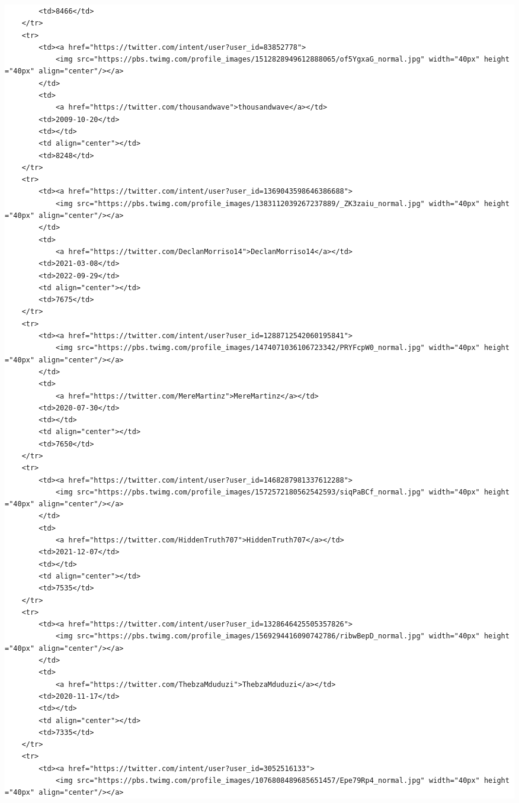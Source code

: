             <td>8466</td>
        </tr>
        <tr>
            <td><a href="https://twitter.com/intent/user?user_id=83852778">
                <img src="https://pbs.twimg.com/profile_images/1512828949612888065/of5YgxaG_normal.jpg" width="40px" height="40px" align="center"/></a>
            </td>
            <td>
                <a href="https://twitter.com/thousandwave">thousandwave</a></td>
            <td>2009-10-20</td>
            <td></td>
            <td align="center"></td>
            <td>8248</td>
        </tr>
        <tr>
            <td><a href="https://twitter.com/intent/user?user_id=1369043598646386688">
                <img src="https://pbs.twimg.com/profile_images/1383112039267237889/_ZK3zaiu_normal.jpg" width="40px" height="40px" align="center"/></a>
            </td>
            <td>
                <a href="https://twitter.com/DeclanMorriso14">DeclanMorriso14</a></td>
            <td>2021-03-08</td>
            <td>2022-09-29</td>
            <td align="center"></td>
            <td>7675</td>
        </tr>
        <tr>
            <td><a href="https://twitter.com/intent/user?user_id=1288712542060195841">
                <img src="https://pbs.twimg.com/profile_images/1474071036106723342/PRYFcpW0_normal.jpg" width="40px" height="40px" align="center"/></a>
            </td>
            <td>
                <a href="https://twitter.com/MereMartinz">MereMartinz</a></td>
            <td>2020-07-30</td>
            <td></td>
            <td align="center"></td>
            <td>7650</td>
        </tr>
        <tr>
            <td><a href="https://twitter.com/intent/user?user_id=1468287981337612288">
                <img src="https://pbs.twimg.com/profile_images/1572572180562542593/siqPaBCf_normal.jpg" width="40px" height="40px" align="center"/></a>
            </td>
            <td>
                <a href="https://twitter.com/HiddenTruth707">HiddenTruth707</a></td>
            <td>2021-12-07</td>
            <td></td>
            <td align="center"></td>
            <td>7535</td>
        </tr>
        <tr>
            <td><a href="https://twitter.com/intent/user?user_id=1328646425505357826">
                <img src="https://pbs.twimg.com/profile_images/1569294416090742786/ribwBepD_normal.jpg" width="40px" height="40px" align="center"/></a>
            </td>
            <td>
                <a href="https://twitter.com/ThebzaMduduzi">ThebzaMduduzi</a></td>
            <td>2020-11-17</td>
            <td></td>
            <td align="center"></td>
            <td>7335</td>
        </tr>
        <tr>
            <td><a href="https://twitter.com/intent/user?user_id=3052516133">
                <img src="https://pbs.twimg.com/profile_images/1076808489685651457/Epe79Rp4_normal.jpg" width="40px" height="40px" align="center"/></a>